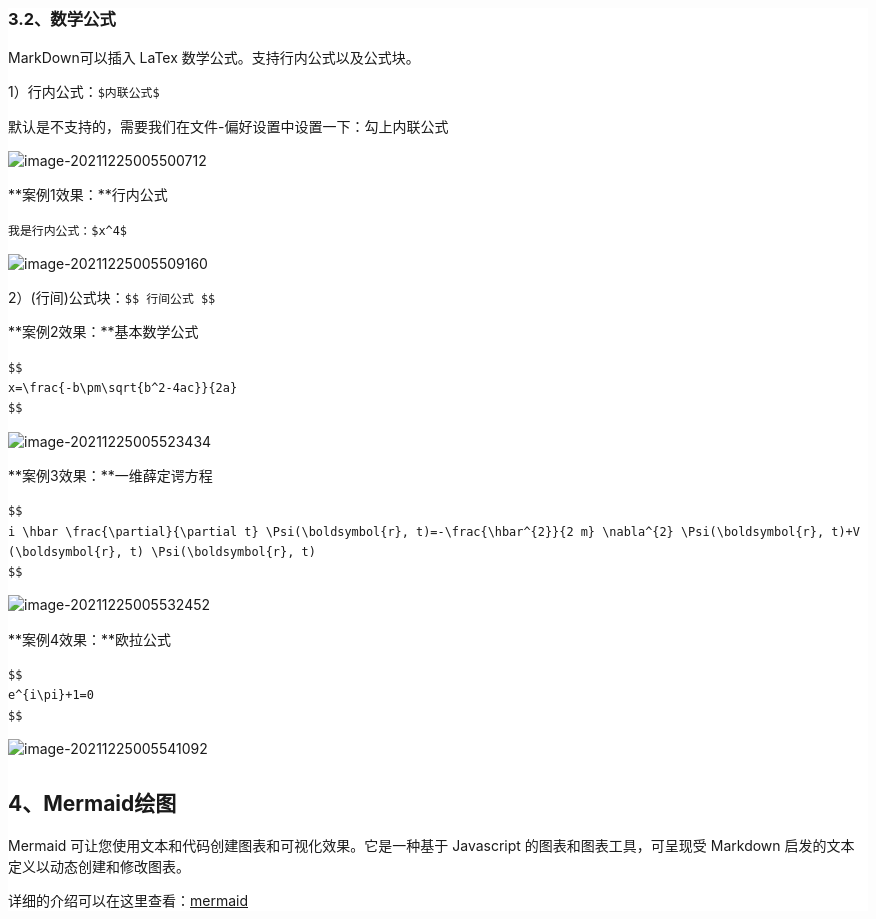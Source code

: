 ### 3.2、数学公式

  MarkDown可以插入 LaTex 数学公式。支持行内公式以及公式块。

1）行内公式：`$内联公式$`

  默认是不支持的，需要我们在文件-偏好设置中设置一下：勾上内联公式

![image-20211225005500712](https://gitee.com/er-huomeng/img/raw/master/img/image-20211225005500712.png)

**案例1效果：**行内公式

```XML
我是行内公式：$x^4$
```

![image-20211225005509160](https://gitee.com/er-huomeng/img/raw/master/img/image-20211225005509160.png)

2）(行间)公式块：`$$ 行间公式 $$`

**案例2效果：**基本数学公式

```XML
$$
x=\frac{-b\pm\sqrt{b^2-4ac}}{2a}
$$
```

![image-20211225005523434](https://gitee.com/er-huomeng/img/raw/master/img/image-20211225005523434.png)

**案例3效果：**一维薛定谔方程

```XML
$$
i \hbar \frac{\partial}{\partial t} \Psi(\boldsymbol{r}, t)=-\frac{\hbar^{2}}{2 m} \nabla^{2} \Psi(\boldsymbol{r}, t)+V(\boldsymbol{r}, t) \Psi(\boldsymbol{r}, t)
$$
```

![image-20211225005532452](https://gitee.com/er-huomeng/img/raw/master/img/image-20211225005532452.png)

**案例4效果：**欧拉公式

```XML
$$
e^{i\pi}+1=0
$$
```

![image-20211225005541092](https://gitee.com/er-huomeng/img/raw/master/img/image-20211225005541092.png)

## 4、Mermaid绘图

  Mermaid 可让您使用文本和代码创建图表和可视化效果。它是一种基于 Javascript 的图表和图表工具，可呈现受 Markdown 启发的文本定义以动态创建和修改图表。

  详细的介绍可以在这里查看：[mermaid](https://mermaid-js.github.io/mermaid/#/)
